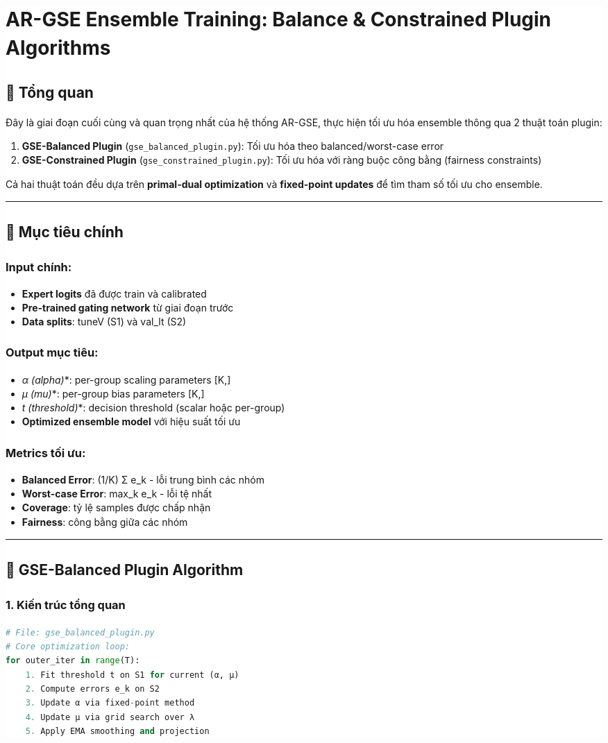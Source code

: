 # AR-GSE Ensemble Training: Balance & Constrained Plugin Algorithms

## 📖 Tổng quan

Đây là giai đoạn cuối cùng và quan trọng nhất của hệ thống AR-GSE, thực hiện tối ưu hóa ensemble thông qua 2 thuật toán plugin:

1. **GSE-Balanced Plugin** (`gse_balanced_plugin.py`): Tối ưu hóa theo balanced/worst-case error
2. **GSE-Constrained Plugin** (`gse_constrained_plugin.py`): Tối ưu hóa với ràng buộc công bằng (fairness constraints)

Cả hai thuật toán đều dựa trên **primal-dual optimization** và **fixed-point updates** để tìm tham số tối ưu cho ensemble.

---

## 🎯 Mục tiêu chính

### Input chính:
- **Expert logits** đã được train và calibrated
- **Pre-trained gating network** từ giai đoạn trước
- **Data splits**: tuneV (S1) và val_lt (S2)

### Output mục tiêu:
- **α* (alpha)**: per-group scaling parameters [K,]
- **μ* (mu)**: per-group bias parameters [K,]
- **t* (threshold)**: decision threshold (scalar hoặc per-group)
- **Optimized ensemble model** với hiệu suất tối ưu

### Metrics tối ưu:
- **Balanced Error**: (1/K) Σ e_k - lỗi trung bình các nhóm
- **Worst-case Error**: max_k e_k - lỗi tệ nhất
- **Coverage**: tỷ lệ samples được chấp nhận
- **Fairness**: công bằng giữa các nhóm

---

## 🔄 GSE-Balanced Plugin Algorithm

### 1. Kiến trúc tổng quan

```python
# File: gse_balanced_plugin.py
# Core optimization loop:
for outer_iter in range(T):
    1. Fit threshold t on S1 for current (α, μ)
    2. Compute errors e_k on S2
    3. Update α via fixed-point method
    4. Update μ via grid search over λ
    5. Apply EMA smoothing and projection
```
